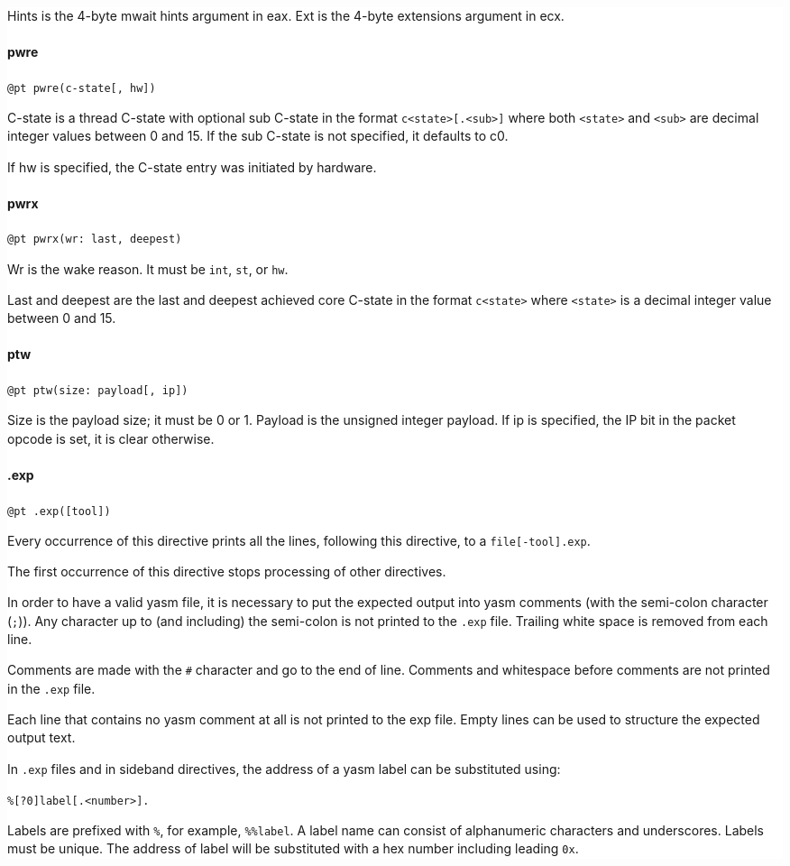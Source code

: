 Hints is the 4-byte mwait hints argument in eax.  Ext is the 4-byte extensions
argument in ecx.


#### pwre

    @pt pwre(c-state[, hw])

C-state is a thread C-state with optional sub C-state in the format
`c<state>[.<sub>]` where both `<state>` and `<sub>` are decimal integer values
between 0 and 15.  If the sub C-state is not specified, it defaults to c0.

If hw is specified, the C-state entry was initiated by hardware.


#### pwrx

    @pt pwrx(wr: last, deepest)

Wr is the wake reason.  It must be `int`, `st`, or `hw`.

Last and deepest are the last and deepest achieved core C-state in the format
`c<state>` where `<state>` is a decimal integer value between 0 and 15.


#### ptw

    @pt ptw(size: payload[, ip])

Size is the payload size; it must be 0 or 1.  Payload is the unsigned integer
payload.  If ip is specified, the IP bit in the packet opcode is set, it is
clear otherwise.


#### .exp

	@pt .exp([tool])

Every occurrence of this directive prints all the lines, following this
directive, to a `file[-tool].exp`.

The first occurrence of this directive stops processing of other directives.

In order to have a valid yasm file, it is necessary to put the expected output
into yasm comments (with the semi-colon character (`;`)). Any character up to
(and including) the semi-colon is not printed to the `.exp` file. Trailing white
space is removed from each line.

Comments are made with the `#` character and go to the end of line.  Comments
and whitespace before comments are not printed in the `.exp` file.

Each line that contains no yasm comment at all is not printed to the exp file.
Empty lines can be used to structure the expected output text.

In `.exp` files and in sideband directives, the address of a yasm label can be
substituted using:

	%[?0]label[.<number>].


Labels are prefixed with `%`, for example, `%%label`.  A label name can consist
of alphanumeric characters and underscores.  Labels must be unique.  The address
of label will be substituted with a hex number including leading `0x`.
